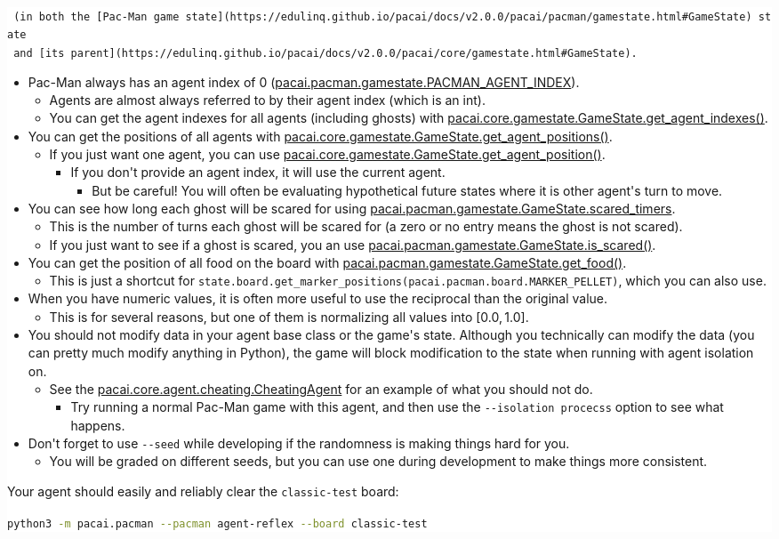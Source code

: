      (in both the [Pac-Man game state](https://edulinq.github.io/pacai/docs/v2.0.0/pacai/pacman/gamestate.html#GameState) state
     and [its parent](https://edulinq.github.io/pacai/docs/v2.0.0/pacai/core/gamestate.html#GameState).
 - Pac-Man always has an agent index of 0
   ([pacai.pacman.gamestate.PACMAN_AGENT_INDEX](https://edulinq.github.io/pacai/docs/v2.0.0/pacai/pacman/gamestate.html#PACMAN_AGENT_INDEX)).
   - Agents are almost always referred to by their agent index (which is an int).
   - You can get the agent indexes for all agents (including ghosts) with
     [pacai.core.gamestate.GameState.get_agent_indexes()](https://edulinq.github.io/pacai/docs/v2.0.0/pacai/core/gamestate.html#GameState.get_agent_indexes).
 - You can get the positions of all agents with
   [pacai.core.gamestate.GameState.get_agent_positions()](https://edulinq.github.io/pacai/docs/v2.0.0/pacai/core/gamestate.html#GameState.get_agent_positions).
   - If you just want one agent, you can use
     [pacai.core.gamestate.GameState.get_agent_position()](https://edulinq.github.io/pacai/docs/v2.0.0/pacai/core/gamestate.html#GameState.get_agent_position).
     - If you don't provide an agent index, it will use the current agent.
       - But be careful! You will often be evaluating hypothetical future states where it is other agent's turn to move.
 - You can see how long each ghost will be scared for using
   [pacai.pacman.gamestate.GameState.scared_timers](https://edulinq.github.io/pacai/docs/v2.0.0/pacai/pacman/gamestate.html#GameState.scared_timers).
   - This is the number of turns each ghost will be scared for (a zero or no entry means the ghost is not scared).
   - If you just want to see if a ghost is scared, you an use
     [pacai.pacman.gamestate.GameState.is_scared()](https://edulinq.github.io/pacai/docs/v2.0.0/pacai/pacman/gamestate.html#GameState.is_scared).
 - You can get the position of all food on the board with
   [pacai.pacman.gamestate.GameState.get_food()](https://edulinq.github.io/pacai/docs/v2.0.0/pacai/pacman/gamestate.html#GameState.get_food).
   - This is just a shortcut for `state.board.get_marker_positions(pacai.pacman.board.MARKER_PELLET)`, which you can also use.
 - When you have numeric values, it is often more useful to use the reciprocal than the original value.
   - This is for several reasons, but one of them is normalizing all values into $[0.0, 1.0]$.
 - You should not modify data in your agent base class or the game's state.
   Although you technically can modify the data (you can pretty much modify anything in Python),
   the game will block modification to the state when running with agent isolation on.
   - See the [pacai.core.agent.cheating.CheatingAgent](https://edulinq.github.io/pacai/docs/v2.0.0/pacai/agents/cheating.html#CheatingAgent)
     for an example of what you should not do.
     - Try running a normal Pac-Man game with this agent, and then use the `--isolation procecss` option to see what happens.
 - Don't forget to use `--seed` while developing if the randomness is making things hard for you.
   - You will be graded on different seeds, but you can use one during development to make things more consistent.

Your agent should easily and reliably clear the `classic-test` board:
```sh
python3 -m pacai.pacman --pacman agent-reflex --board classic-test
```
